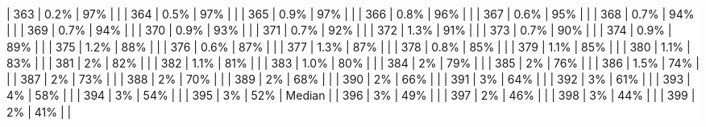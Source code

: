 | 363 | 0.2% | 97% |  |
| 364 | 0.5% | 97% |  |
| 365 | 0.9% | 97% |  |
| 366 | 0.8% | 96% |  |
| 367 | 0.6% | 95% |  |
| 368 | 0.7% | 94% |  |
| 369 | 0.7% | 94% |  |
| 370 | 0.9% | 93% |  |
| 371 | 0.7% | 92% |  |
| 372 | 1.3% | 91% |  |
| 373 | 0.7% | 90% |  |
| 374 | 0.9% | 89% |  |
| 375 | 1.2% | 88% |  |
| 376 | 0.6% | 87% |  |
| 377 | 1.3% | 87% |  |
| 378 | 0.8% | 85% |  |
| 379 | 1.1% | 85% |  |
| 380 | 1.1% | 83% |  |
| 381 | 2% | 82% |  |
| 382 | 1.1% | 81% |  |
| 383 | 1.0% | 80% |  |
| 384 | 2% | 79% |  |
| 385 | 2% | 76% |  |
| 386 | 1.5% | 74% |  |
| 387 | 2% | 73% |  |
| 388 | 2% | 70% |  |
| 389 | 2% | 68% |  |
| 390 | 2% | 66% |  |
| 391 | 3% | 64% |  |
| 392 | 3% | 61% |  |
| 393 | 4% | 58% |  |
| 394 | 3% | 54% |  |
| 395 | 3% | 52% | Median |
| 396 | 3% | 49% |  |
| 397 | 2% | 46% |  |
| 398 | 3% | 44% |  |
| 399 | 2% | 41% |  |